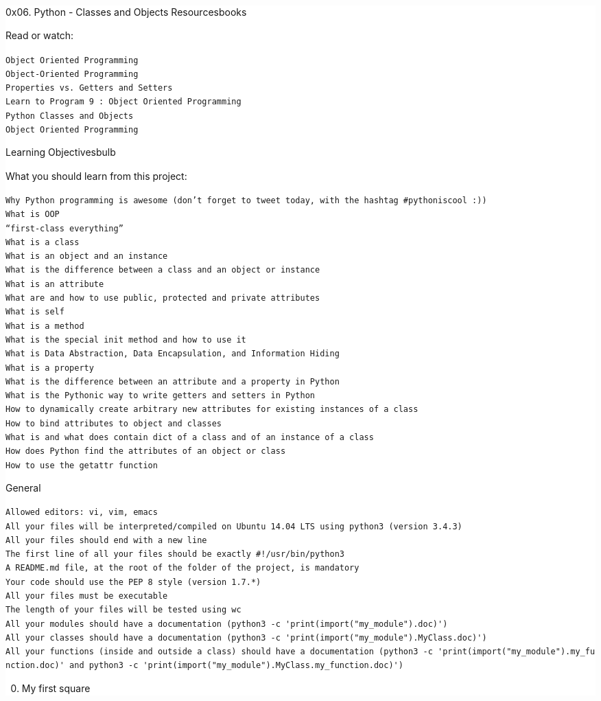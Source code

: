 0x06. Python - Classes and Objects
Resourcesbooks

Read or watch:

    Object Oriented Programming
    Object-Oriented Programming
    Properties vs. Getters and Setters
    Learn to Program 9 : Object Oriented Programming
    Python Classes and Objects
    Object Oriented Programming

Learning Objectivesbulb

What you should learn from this project:

    Why Python programming is awesome (don’t forget to tweet today, with the hashtag #pythoniscool :))
    What is OOP
    “first-class everything”
    What is a class
    What is an object and an instance
    What is the difference between a class and an object or instance
    What is an attribute
    What are and how to use public, protected and private attributes
    What is self
    What is a method
    What is the special init method and how to use it
    What is Data Abstraction, Data Encapsulation, and Information Hiding
    What is a property
    What is the difference between an attribute and a property in Python
    What is the Pythonic way to write getters and setters in Python
    How to dynamically create arbitrary new attributes for existing instances of a class
    How to bind attributes to object and classes
    What is and what does contain dict of a class and of an instance of a class
    How does Python find the attributes of an object or class
    How to use the getattr function

General

    Allowed editors: vi, vim, emacs
    All your files will be interpreted/compiled on Ubuntu 14.04 LTS using python3 (version 3.4.3)
    All your files should end with a new line
    The first line of all your files should be exactly #!/usr/bin/python3
    A README.md file, at the root of the folder of the project, is mandatory
    Your code should use the PEP 8 style (version 1.7.*)
    All your files must be executable
    The length of your files will be tested using wc
    All your modules should have a documentation (python3 -c 'print(import("my_module").doc)')
    All your classes should have a documentation (python3 -c 'print(import("my_module").MyClass.doc)')
    All your functions (inside and outside a class) should have a documentation (python3 -c 'print(import("my_module").my_function.doc)' and python3 -c 'print(import("my_module").MyClass.my_function.doc)')

0. My first square

